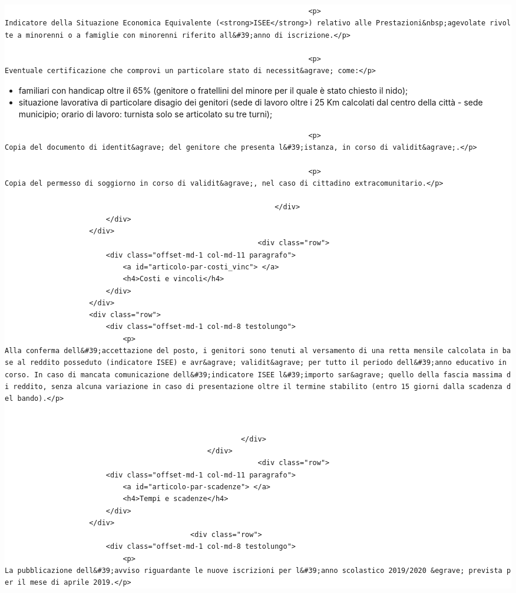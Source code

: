 																			<p>
	Indicatore della Situazione Economica Equivalente (<strong>ISEE</strong>) relativo alle Prestazioni&nbsp;agevolate rivolte a minorenni o a famiglie con minorenni riferito all&#39;anno di iscrizione.</p>

																			<p>
	Eventuale certificazione che comprovi un particolare stato di necessit&agrave; come:</p>
<ul>
	<li>
		familiari con handicap oltre il 65% (genitore o fratellini del minore per il quale &egrave; stato chiesto il nido);</li>
	<li>
		situazione lavorativa di particolare disagio dei genitori (sede di lavoro oltre i 25 Km calcolati dal centro della citt&agrave; - sede municipio; orario di lavoro: turnista solo se articolato su tre turni);</li>
</ul>

																			<p>
	Copia del documento di identit&agrave; del genitore che presenta l&#39;istanza, in corso di validit&agrave;.</p>

																			<p>
	Copia del permesso di soggiorno in corso di validit&agrave;, nel caso di cittadino extracomunitario.</p>

																	</div>
							</div>
						</div>
																<div class="row">
							<div class="offset-md-1 col-md-11 paragrafo">
								<a id="articolo-par-costi_vinc"> </a>
								<h4>Costi e vincoli</h4>
							</div>
						</div>
						<div class="row">
							<div class="offset-md-1 col-md-8 testolungo">
								<p>
	Alla conferma dell&#39;accettazione del posto, i genitori sono tenuti al versamento di una retta mensile calcolata in base al reddito posseduto (indicatore ISEE) e avr&agrave; validit&agrave; per tutto il periodo dell&#39;anno educativo in corso. In caso di mancata comunicazione dell&#39;indicatore ISEE l&#39;importo sar&agrave; quello della fascia massima di reddito, senza alcuna variazione in caso di presentazione oltre il termine stabilito (entro 15 giorni dalla scadenza del bando).</p>
<p>
	&nbsp;</p>

															</div>
													</div>
																<div class="row">
							<div class="offset-md-1 col-md-11 paragrafo">
								<a id="articolo-par-scadenze"> </a>
								<h4>Tempi e scadenze</h4>
							</div>
						</div>
												<div class="row">
							<div class="offset-md-1 col-md-8 testolungo">
								<p>
	La pubblicazione dell&#39;avviso riguardante le nuove iscrizioni per l&#39;anno scolastico 2019/2020 &egrave; prevista per il mese di aprile 2019.</p>
